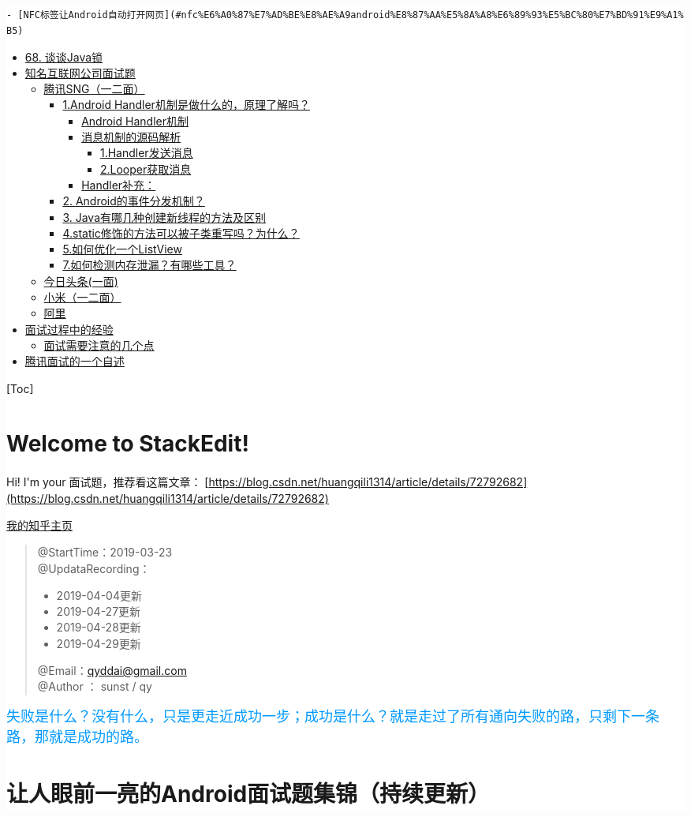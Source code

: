     - [NFC标签让Android自动打开网页](#nfc%E6%A0%87%E7%AD%BE%E8%AE%A9android%E8%87%AA%E5%8A%A8%E6%89%93%E5%BC%80%E7%BD%91%E9%A1%B5)
  - [68. 谈谈Java锁](#68-%E8%B0%88%E8%B0%88java%E9%94%81)
- [知名互联网公司面试题](#%E7%9F%A5%E5%90%8D%E4%BA%92%E8%81%94%E7%BD%91%E5%85%AC%E5%8F%B8%E9%9D%A2%E8%AF%95%E9%A2%98)
  - [腾讯SNG（一二面）](#%E8%85%BE%E8%AE%AFsng%E4%B8%80%E4%BA%8C%E9%9D%A2)
    - [1.Android Handler机制是做什么的，原理了解吗？](#1android-handler%E6%9C%BA%E5%88%B6%E6%98%AF%E5%81%9A%E4%BB%80%E4%B9%88%E7%9A%84%E5%8E%9F%E7%90%86%E4%BA%86%E8%A7%A3%E5%90%97)
      - [Android Handler机制](#android-handler%E6%9C%BA%E5%88%B6)
      - [消息机制的源码解析](#%E6%B6%88%E6%81%AF%E6%9C%BA%E5%88%B6%E7%9A%84%E6%BA%90%E7%A0%81%E8%A7%A3%E6%9E%90)
        - [1.Handler发送消息](#1handler%E5%8F%91%E9%80%81%E6%B6%88%E6%81%AF)
        - [2.Looper获取消息](#2looper%E8%8E%B7%E5%8F%96%E6%B6%88%E6%81%AF)
      - [Handler补充：](#handler%E8%A1%A5%E5%85%85)
    - [2.  Android的事件分发机制？](#2--android%E7%9A%84%E4%BA%8B%E4%BB%B6%E5%88%86%E5%8F%91%E6%9C%BA%E5%88%B6)
    - [3. Java有哪几种创建新线程的方法及区别](#3-java%E6%9C%89%E5%93%AA%E5%87%A0%E7%A7%8D%E5%88%9B%E5%BB%BA%E6%96%B0%E7%BA%BF%E7%A8%8B%E7%9A%84%E6%96%B9%E6%B3%95%E5%8F%8A%E5%8C%BA%E5%88%AB)
    - [4.static修饰的方法可以被子类重写吗？为什么？](#4static%E4%BF%AE%E9%A5%B0%E7%9A%84%E6%96%B9%E6%B3%95%E5%8F%AF%E4%BB%A5%E8%A2%AB%E5%AD%90%E7%B1%BB%E9%87%8D%E5%86%99%E5%90%97%E4%B8%BA%E4%BB%80%E4%B9%88)
    - [5.如何优化一个ListView](#5%E5%A6%82%E4%BD%95%E4%BC%98%E5%8C%96%E4%B8%80%E4%B8%AAlistview)
    - [7.如何检测内存泄漏？有哪些工具？](#7%E5%A6%82%E4%BD%95%E6%A3%80%E6%B5%8B%E5%86%85%E5%AD%98%E6%B3%84%E6%BC%8F%E6%9C%89%E5%93%AA%E4%BA%9B%E5%B7%A5%E5%85%B7)
  - [今日头条(一面)](#%E4%BB%8A%E6%97%A5%E5%A4%B4%E6%9D%A1%E4%B8%80%E9%9D%A2)
  - [小米（一二面）](#%E5%B0%8F%E7%B1%B3%E4%B8%80%E4%BA%8C%E9%9D%A2)
  - [阿里​](#%E9%98%BF%E9%87%8C%E2%80%8B)
- [面试过程中的经验](#%E9%9D%A2%E8%AF%95%E8%BF%87%E7%A8%8B%E4%B8%AD%E7%9A%84%E7%BB%8F%E9%AA%8C)
  - [面试需要注意的几个点](#%E9%9D%A2%E8%AF%95%E9%9C%80%E8%A6%81%E6%B3%A8%E6%84%8F%E7%9A%84%E5%87%A0%E4%B8%AA%E7%82%B9)
- [腾讯面试的一个自述](#%E8%85%BE%E8%AE%AF%E9%9D%A2%E8%AF%95%E7%9A%84%E4%B8%80%E4%B8%AA%E8%87%AA%E8%BF%B0)



[Toc]
# Welcome to StackEdit!    
    
Hi! I'm your  面试题，推荐看这篇文章：
[https://blog.csdn.net/huangqili1314/article/details/72792682](https://blog.csdn.net/huangqili1314/article/details/72792682)
 
[我的知乎主页](https://www.zhihu.com/people/qydq)
  
> @StartTime：2019-03-23   
> @UpdataRecording：
>* 2019-04-04更新   
>* 2019-04-27更新
>* 2019-04-28更新
>* 2019-04-29更新
>
> @Email：qyddai@gmail.com   
> @Author ： sunst /  qy   
 
 <font color=#0099ff size=4 face="黑体">失败是什么？没有什么，只是更走近成功一步；成功是什么？就是走过了所有通向失败的路，只剩下一条路，那就是成功的路。</font>
# 让人眼前一亮的Android面试题集锦（持续更新）  
    